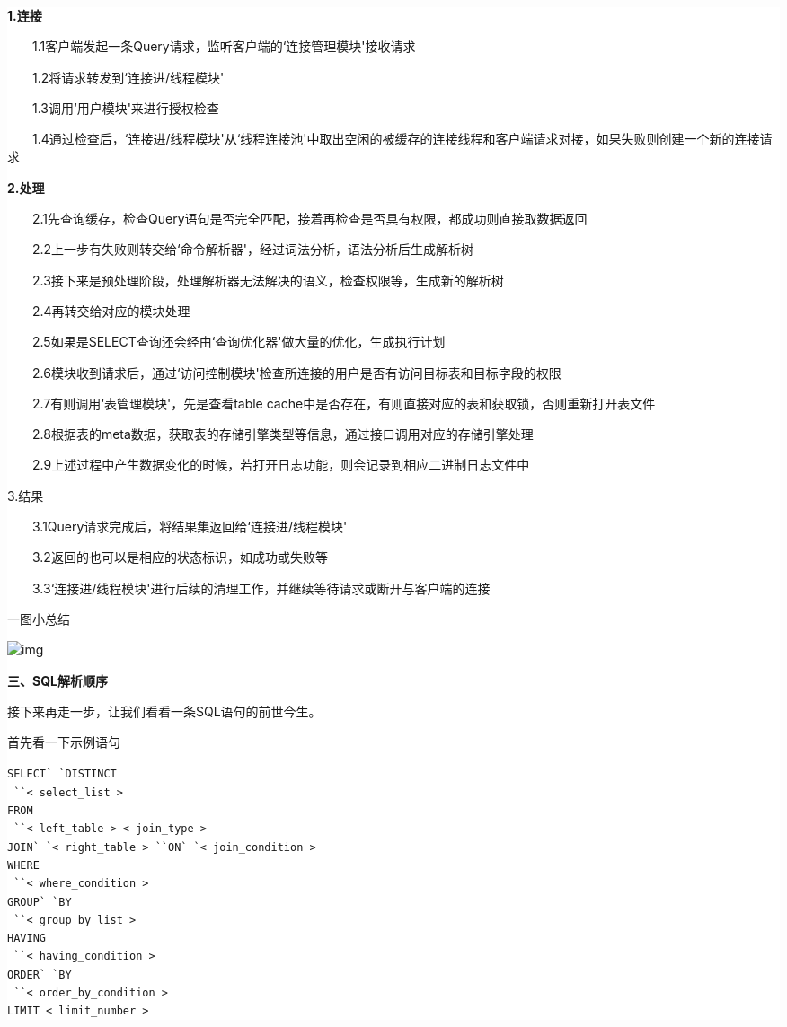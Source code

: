 **1.连接**

　　1.1客户端发起一条Query请求，监听客户端的‘连接管理模块'接收请求

　　1.2将请求转发到‘连接进/线程模块'

　　1.3调用‘用户模块'来进行授权检查

　　1.4通过检查后，‘连接进/线程模块'从‘线程连接池'中取出空闲的被缓存的连接线程和客户端请求对接，如果失败则创建一个新的连接请求

**2.处理**

　　2.1先查询缓存，检查Query语句是否完全匹配，接着再检查是否具有权限，都成功则直接取数据返回

　　2.2上一步有失败则转交给‘命令解析器'，经过词法分析，语法分析后生成解析树

　　2.3接下来是预处理阶段，处理解析器无法解决的语义，检查权限等，生成新的解析树

　　2.4再转交给对应的模块处理

　　2.5如果是SELECT查询还会经由‘查询优化器'做大量的优化，生成执行计划

　　2.6模块收到请求后，通过‘访问控制模块'检查所连接的用户是否有访问目标表和目标字段的权限

　　2.7有则调用‘表管理模块'，先是查看table cache中是否存在，有则直接对应的表和获取锁，否则重新打开表文件

　　2.8根据表的meta数据，获取表的存储引擎类型等信息，通过接口调用对应的存储引擎处理

　　2.9上述过程中产生数据变化的时候，若打开日志功能，则会记录到相应二进制日志文件中

3.结果

　　3.1Query请求完成后，将结果集返回给‘连接进/线程模块'

　　3.2返回的也可以是相应的状态标识，如成功或失败等

　　3.3‘连接进/线程模块'进行后续的清理工作，并继续等待请求或断开与客户端的连接

一图小总结

![img](https://img.jbzj.com/file_images/article/201901/2019125105610108.png?2019025105625) 

**三、SQL解析顺序**

接下来再走一步，让我们看看一条SQL语句的前世今生。

首先看一下示例语句

```
SELECT` `DISTINCT
 ``< select_list >
FROM
 ``< left_table > < join_type >
JOIN` `< right_table > ``ON` `< join_condition >
WHERE
 ``< where_condition >
GROUP` `BY
 ``< group_by_list >
HAVING
 ``< having_condition >
ORDER` `BY
 ``< order_by_condition >
LIMIT < limit_number >
```
